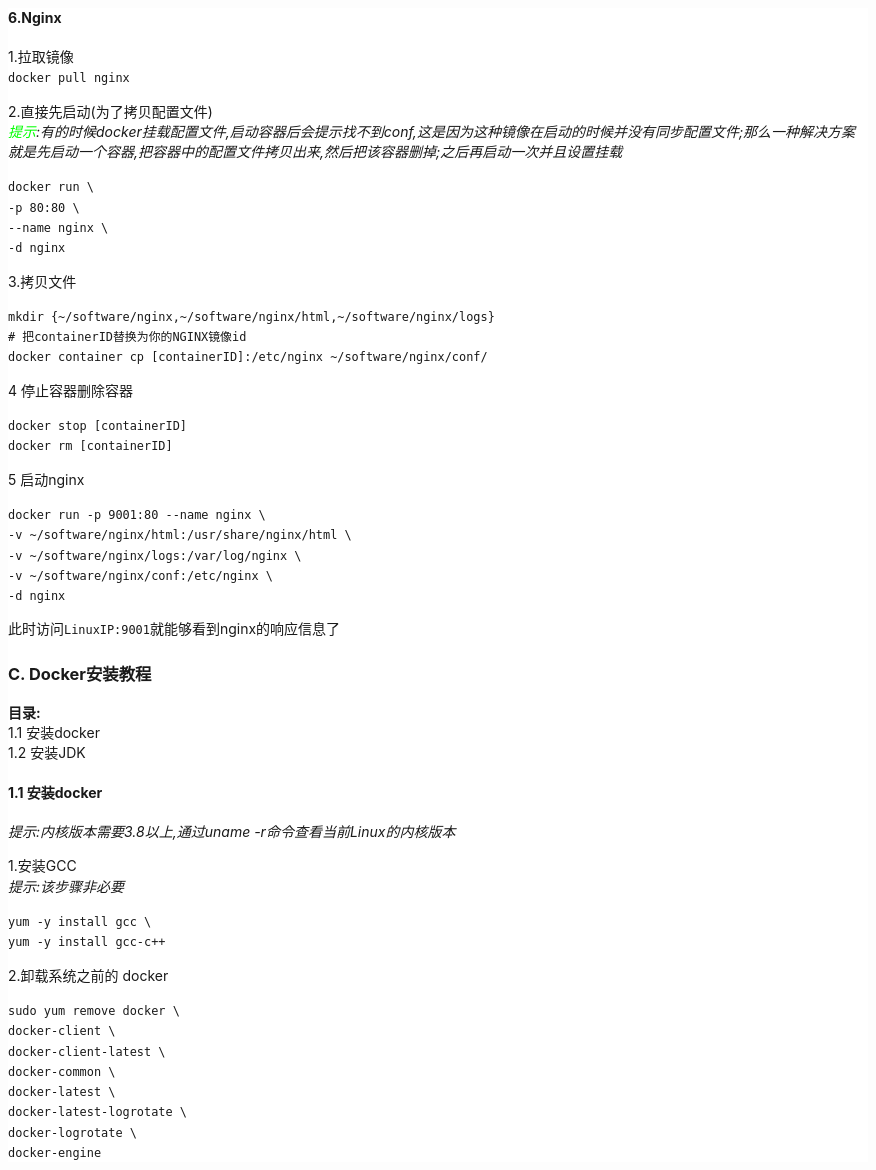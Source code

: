 #### 6.Nginx
1.拉取镜像  
`docker pull nginx`  

2.直接先启动(为了拷贝配置文件)  
*<font color="#00FF00">提示</font>:有的时候docker挂载配置文件,启动容器后会提示找不到conf,这是因为这种镜像在启动的时候并没有同步配置文件;那么一种解决方案就是先启动一个容器,把容器中的配置文件拷贝出来,然后把该容器删掉;之后再启动一次并且设置挂载*  
```shell
docker run \
-p 80:80 \
--name nginx \
-d nginx
```

3.拷贝文件  
```shell
mkdir {~/software/nginx,~/software/nginx/html,~/software/nginx/logs}
# 把containerID替换为你的NGINX镜像id
docker container cp [containerID]:/etc/nginx ~/software/nginx/conf/
```

4 停止容器删除容器  
```shell
docker stop [containerID]
docker rm [containerID]
```

5 启动nginx  
```shell
docker run -p 9001:80 --name nginx \
-v ~/software/nginx/html:/usr/share/nginx/html \
-v ~/software/nginx/logs:/var/log/nginx \
-v ~/software/nginx/conf:/etc/nginx \
-d nginx
```

此时访问`LinuxIP:9001`就能够看到nginx的响应信息了  


### C. Docker安装教程  
**目录:**  
1.1 安装docker  
1.2 安装JDK  

#### 1.1 安装docker  
*提示:内核版本需要3.8以上,通过uname -r命令查看当前Linux的内核版本*  

1.安装GCC  
*提示:该步骤非必要*  
```shell
yum -y install gcc \
yum -y install gcc-c++
```

2.卸载系统之前的 docker
```shell
sudo yum remove docker \
docker-client \
docker-client-latest \
docker-common \
docker-latest \
docker-latest-logrotate \
docker-logrotate \
docker-engine
```
